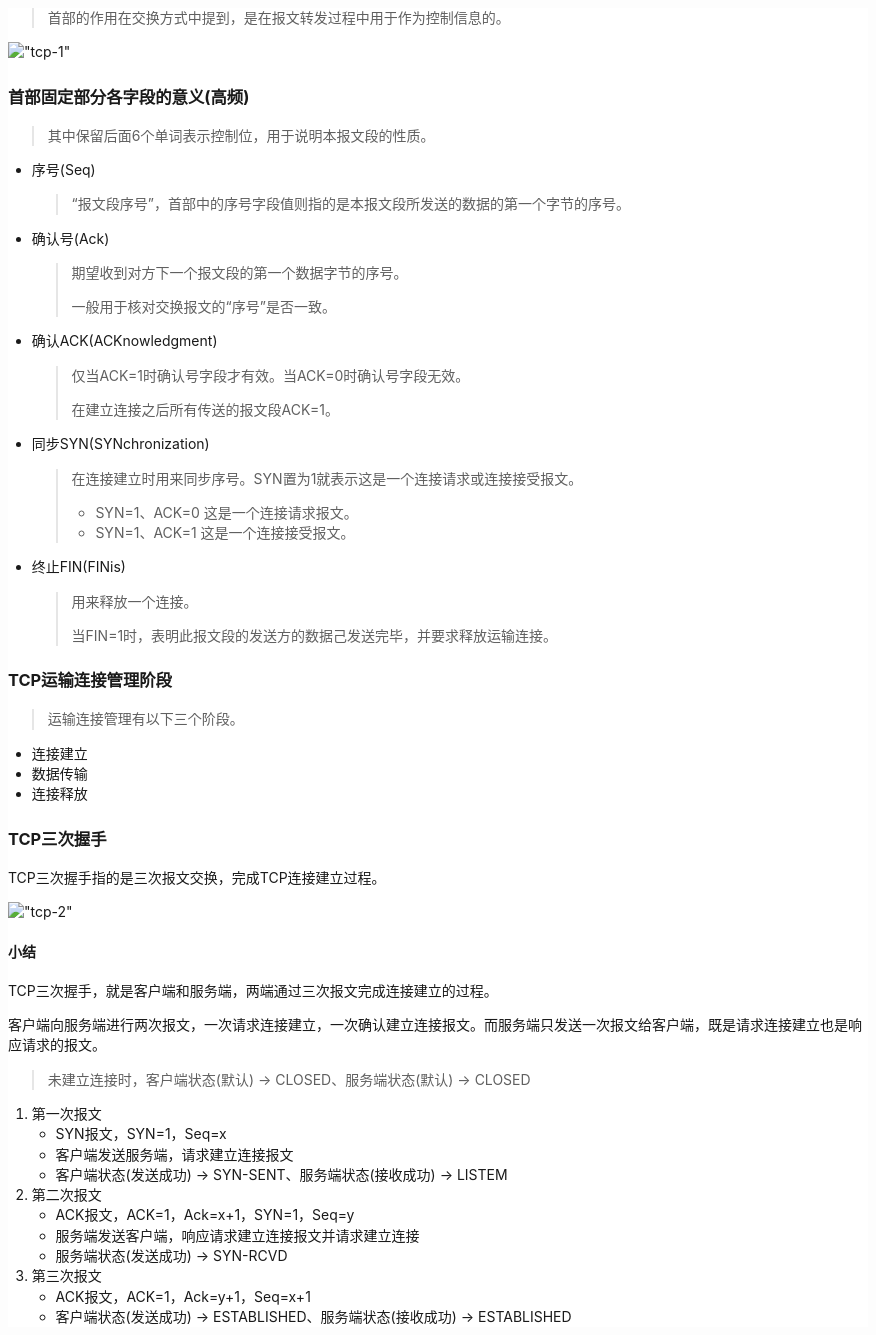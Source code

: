 > 首部的作用在交换方式中提到，是在报文转发过程中用于作为控制信息的。

!["tcp-1"](/img/docs/computernetwork/tcp-1.png "tcp-1")

### 首部固定部分各字段的意义(高频)

> 其中保留后面6个单词表示控制位，用于说明本报文段的性质。

- 序号(Seq)
  > “报文段序号”，首部中的序号字段值则指的是本报文段所发送的数据的第一个字节的序号。
- 确认号(Ack)
  > 期望收到对方下一个报文段的第一个数据字节的序号。
  >
  > 一般用于核对交换报文的“序号”是否一致。
- 确认ACK(ACKnowledgment)
  > 仅当ACK=1时确认号字段才有效。当ACK=0时确认号字段无效。
  >
  > 在建立连接之后所有传送的报文段ACK=1。
- 同步SYN(SYNchronization)
  > 在连接建立时用来同步序号。SYN置为1就表示这是一个连接请求或连接接受报文。
  >
  > - SYN=1、ACK=0 这是一个连接请求报文。
  > - SYN=1、ACK=1 这是一个连接接受报文。
- 终止FIN(FINis)
  > 用来释放一个连接。
  >
  > 当FIN=1时，表明此报文段的发送方的数据己发送完毕，并要求释放运输连接。

### TCP运输连接管理阶段

> 运输连接管理有以下三个阶段。

- 连接建立
- 数据传输
- 连接释放

### TCP三次握手

TCP三次握手指的是三次报文交换，完成TCP连接建立过程。

!["tcp-2"](/img/docs/computernetwork/tcp-2.png "tcp-2")

#### 小结

TCP三次握手，就是客户端和服务端，两端通过三次报文完成连接建立的过程。

客户端向服务端进行两次报文，一次请求连接建立，一次确认建立连接报文。而服务端只发送一次报文给客户端，既是请求连接建立也是响应请求的报文。

> 未建立连接时，客户端状态(默认) -> CLOSED、服务端状态(默认) -> CLOSED

1. 第一次报文
   - SYN报文，SYN=1，Seq=x
   - 客户端发送服务端，请求建立连接报文
   - 客户端状态(发送成功) -> SYN-SENT、服务端状态(接收成功) -> LISTEM
2. 第二次报文
   - ACK报文，ACK=1，Ack=x+1，SYN=1，Seq=y
   - 服务端发送客户端，响应请求建立连接报文并请求建立连接
   - 服务端状态(发送成功) -> SYN-RCVD
3. 第三次报文
   - ACK报文，ACK=1，Ack=y+1，Seq=x+1
   - 客户端状态(发送成功) -> ESTABLISHED、服务端状态(接收成功) -> ESTABLISHED
